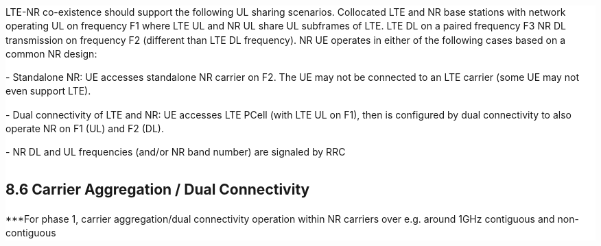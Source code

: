 LTE-NR co-existence should support the following UL sharing scenarios.
Collocated LTE and NR base stations with network operating UL on
frequency F1 where LTE UL and NR UL share UL subframes of LTE. LTE DL on
a paired frequency F3 NR DL transmission on frequency F2 (different than
LTE DL frequency). NR UE operates in either of the following cases based
on a common NR design:

\- Standalone NR: UE accesses standalone NR carrier on F2. The UE may
not be connected to an LTE carrier (some UE may not even support LTE).

\- Dual connectivity of LTE and NR: UE accesses LTE PCell (with LTE UL
on F1), then is configured by dual connectivity to also operate NR on F1
(UL) and F2 (DL).

\- NR DL and UL frequencies (and/or NR band number) are signaled by RRC

8.6 Carrier Aggregation / Dual Connectivity
-------------------------------------------

***For phase 1, carrier aggregation/dual connectivity operation within
NR carriers over e.g. around 1GHz contiguous and non- contiguous
